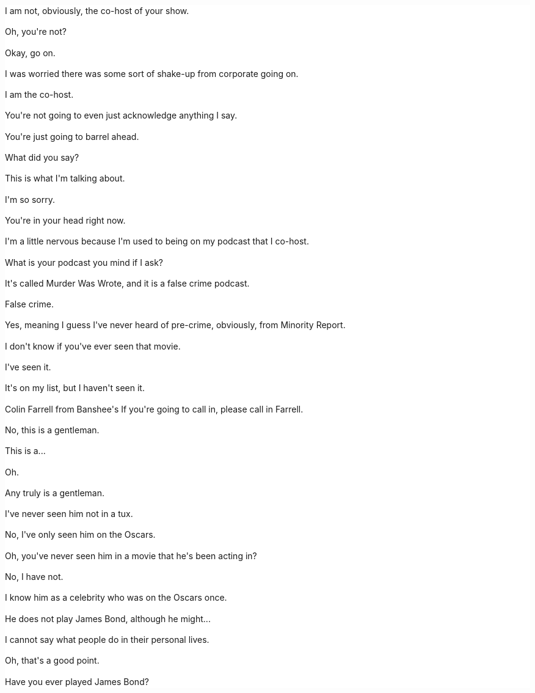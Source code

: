 I am not, obviously, the co-host of your show.

Oh, you're not?

Okay, go on.

I was worried there was some sort of shake-up from corporate going on.

I am the co-host.

You're not going to even just acknowledge anything I say.

You're just going to barrel ahead.

What did you say?

This is what I'm talking about.

I'm so sorry.

You're in your head right now.

I'm a little nervous because I'm used to being on my podcast that I co-host.

What is your podcast you mind if I ask?

It's called Murder Was Wrote, and it is a false crime podcast.

False crime.

Yes, meaning I guess I've never heard of pre-crime, obviously, from Minority Report.

I don't know if you've ever seen that movie.

I've seen it.

It's on my list, but I haven't seen it.

Colin Farrell from Banshee's If you're going to call in, please call in Farrell.

No, this is a gentleman.

This is a...

Oh.

Any truly is a gentleman.

I've never seen him not in a tux.

No, I've only seen him on the Oscars.

Oh, you've never seen him in a movie that he's been acting in?

No, I have not.

I know him as a celebrity who was on the Oscars once.

He does not play James Bond, although he might...

I cannot say what people do in their personal lives.

Oh, that's a good point.

Have you ever played James Bond?
